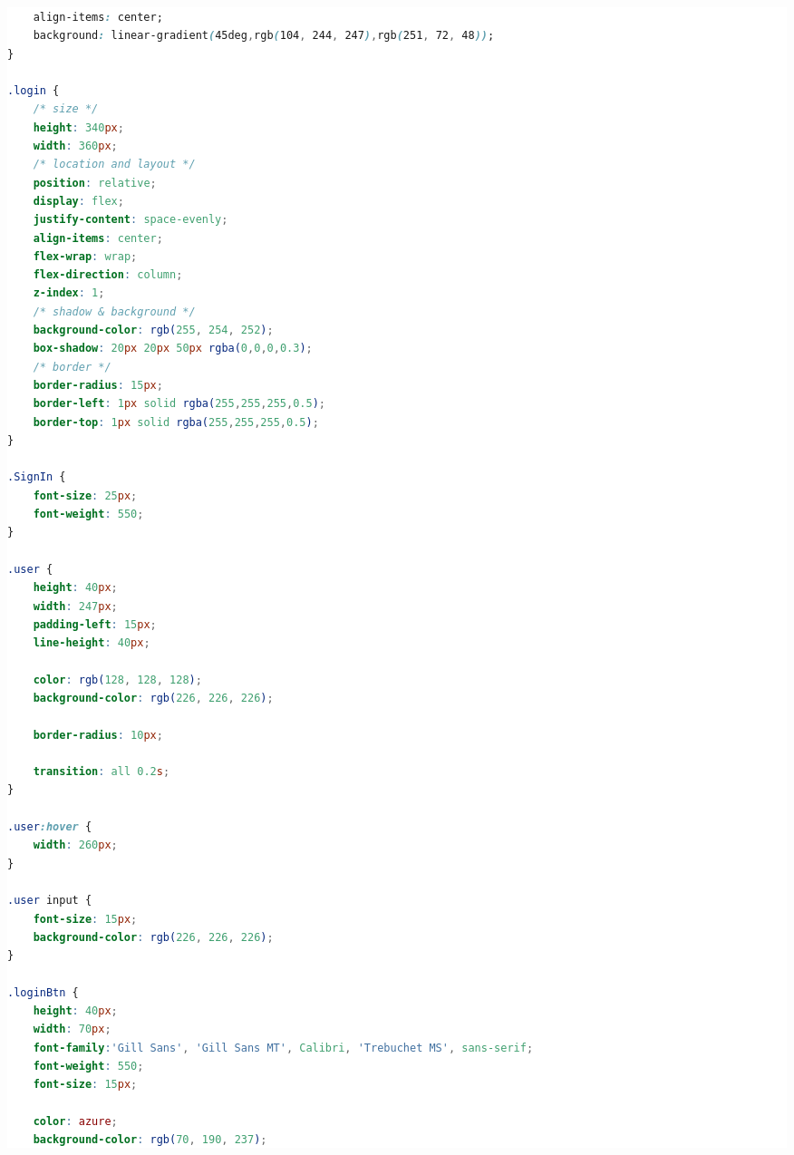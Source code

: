    ```css
       align-items: center;
       background: linear-gradient(45deg,rgb(104, 244, 247),rgb(251, 72, 48));
   }
   
   .login {
       /* size */
       height: 340px;
       width: 360px;
       /* location and layout */
       position: relative;
       display: flex;
       justify-content: space-evenly;
       align-items: center;
       flex-wrap: wrap;
       flex-direction: column;
       z-index: 1;
       /* shadow & background */
       background-color: rgb(255, 254, 252);
       box-shadow: 20px 20px 50px rgba(0,0,0,0.3);
       /* border */
       border-radius: 15px;
       border-left: 1px solid rgba(255,255,255,0.5);
       border-top: 1px solid rgba(255,255,255,0.5);
   }
   
   .SignIn {
       font-size: 25px;
       font-weight: 550;
   }
   
   .user {
       height: 40px;
       width: 247px;
       padding-left: 15px;
       line-height: 40px;
   
       color: rgb(128, 128, 128);
       background-color: rgb(226, 226, 226);
   
       border-radius: 10px;
   
       transition: all 0.2s;
   }
   
   .user:hover {
       width: 260px;
   }
   
   .user input {
       font-size: 15px;
       background-color: rgb(226, 226, 226);
   }
   
   .loginBtn {
       height: 40px;
       width: 70px;
       font-family:'Gill Sans', 'Gill Sans MT', Calibri, 'Trebuchet MS', sans-serif;
       font-weight: 550;
       font-size: 15px;
   
       color: azure;
       background-color: rgb(70, 190, 237);
   
   ```